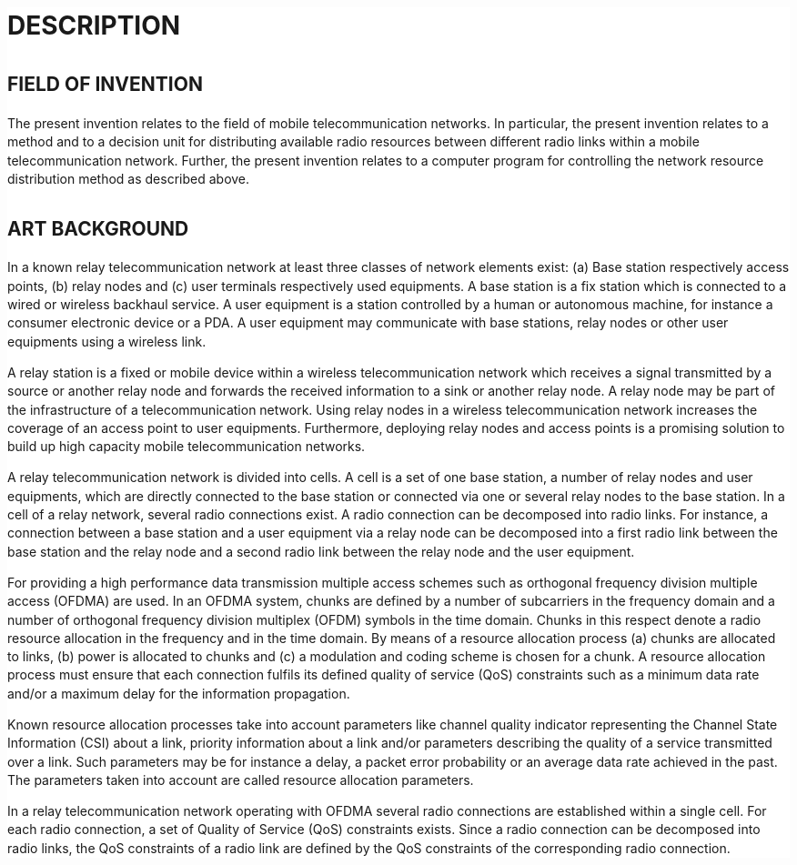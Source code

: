 # DESCRIPTION

## FIELD OF INVENTION

The present invention relates to the field of mobile telecommunication networks. In particular, the present invention relates to a method and to a decision unit for distributing available radio resources between different radio links within a mobile telecommunication network. Further, the present invention relates to a computer program for controlling the network resource distribution method as described above.

## ART BACKGROUND

In a known relay telecommunication network at least three classes of network elements exist: (a) Base station respectively access points, (b) relay nodes and (c) user terminals respectively used equipments. A base station is a fix station which is connected to a wired or wireless backhaul service. A user equipment is a station controlled by a human or autonomous machine, for instance a consumer electronic device or a PDA. A user equipment may communicate with base stations, relay nodes or other user equipments using a wireless link.

A relay station is a fixed or mobile device within a wireless telecommunication network which receives a signal transmitted by a source or another relay node and forwards the received information to a sink or another relay node. A relay node may be part of the infrastructure of a telecommunication network. Using relay nodes in a wireless telecommunication network increases the coverage of an access point to user equipments. Furthermore, deploying relay nodes and access points is a promising solution to build up high capacity mobile telecommunication networks.

A relay telecommunication network is divided into cells. A cell is a set of one base station, a number of relay nodes and user equipments, which are directly connected to the base station or connected via one or several relay nodes to the base station. In a cell of a relay network, several radio connections exist. A radio connection can be decomposed into radio links. For instance, a connection between a base station and a user equipment via a relay node can be decomposed into a first radio link between the base station and the relay node and a second radio link between the relay node and the user equipment.

For providing a high performance data transmission multiple access schemes such as orthogonal frequency division multiple access (OFDMA) are used. In an OFDMA system, chunks are defined by a number of subcarriers in the frequency domain and a number of orthogonal frequency division multiplex (OFDM) symbols in the time domain. Chunks in this respect denote a radio resource allocation in the frequency and in the time domain. By means of a resource allocation process (a) chunks are allocated to links, (b) power is allocated to chunks and (c) a modulation and coding scheme is chosen for a chunk. A resource allocation process must ensure that each connection fulfils its defined quality of service (QoS) constraints such as a minimum data rate and/or a maximum delay for the information propagation.

Known resource allocation processes take into account parameters like channel quality indicator representing the Channel State Information (CSI) about a link, priority information about a link and/or parameters describing the quality of a service transmitted over a link. Such parameters may be for instance a delay, a packet error probability or an average data rate achieved in the past. The parameters taken into account are called resource allocation parameters.

In a relay telecommunication network operating with OFDMA several radio connections are established within a single cell. For each radio connection, a set of Quality of Service (QoS) constraints exists. Since a radio connection can be decomposed into radio links, the QoS constraints of a radio link are defined by the QoS constraints of the corresponding radio connection.
